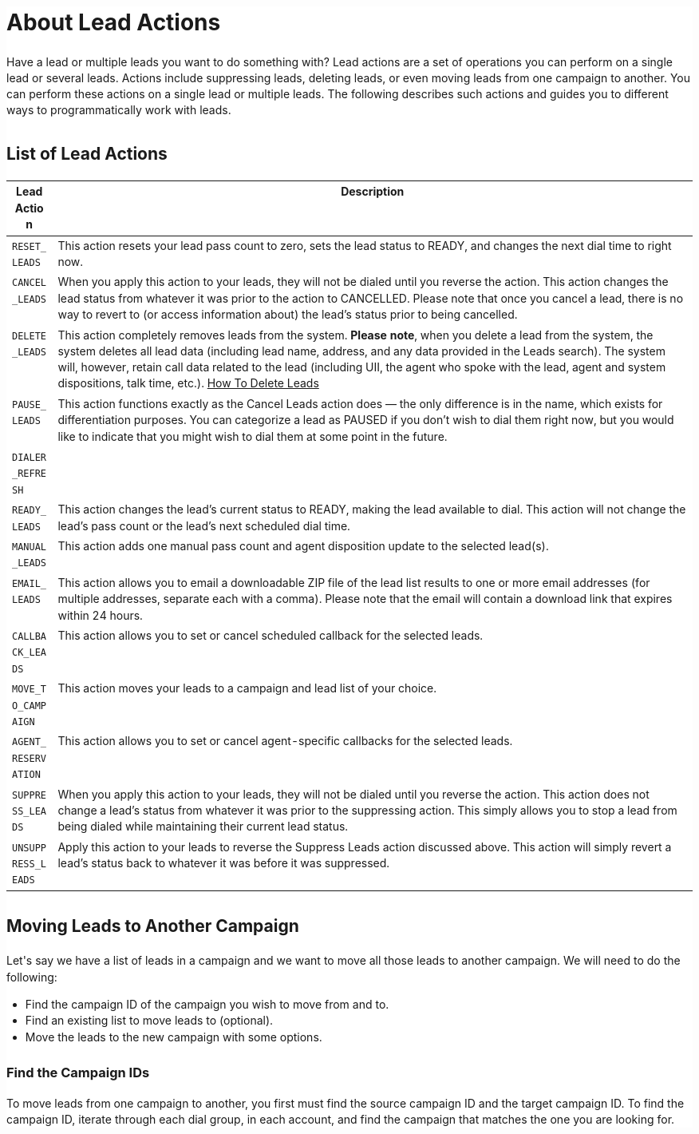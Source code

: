 # About Lead Actions

Have a lead or multiple leads you want to do something with? Lead actions are a set of operations you can perform on a single lead or several leads.  Actions include suppressing leads, deleting leads, or even moving leads from one campaign to another. You can perform these actions on a single lead or multiple leads. The following describes such actions and guides you to different ways to programmatically work with leads.

## List of Lead Actions

| Lead Action | Description |
|-|-|
| `RESET_LEADS` | This action resets your lead pass count to zero, sets the lead status to READY, and changes the next dial time to right now. |
| `CANCEL_LEADS` | When you apply this action to your leads, they will not be dialed until you reverse the action. This action changes the lead status from whatever it was prior to the action to CANCELLED. Please note that once you cancel a lead, there is no way to revert to (or access information about) the lead’s status prior to being cancelled. |
| `DELETE_LEADS` | This action completely removes leads from the system. **Please note**, when you delete a lead from the system, the system deletes all lead data (including lead name, address, and any data provided in the Leads search). The system will, however, retain call data related to the lead (including UII, the agent who spoke with the lead, agent and system dispositions, talk time, etc.). [How To Delete Leads](#delete-leads) |
| `PAUSE_LEADS` | This action functions exactly as the Cancel Leads action does — the only difference is in the name, which exists for differentiation purposes. You can categorize a lead as PAUSED if you don’t wish to dial them right now, but you would like to indicate that you might wish to dial them at some point in the future. |
| `DIALER_REFRESH` | |
| `READY_LEADS` | This action changes the lead’s current status to READY, making the lead available to dial. This action will not change the lead’s pass count or the lead’s next scheduled dial time. |
| `MANUAL_LEADS` | This action adds one manual pass count and agent disposition update to the selected lead(s). |
| `EMAIL_LEADS` | This action allows you to email a downloadable ZIP file of the lead list results to one or more email addresses (for multiple addresses, separate each with a comma). Please note that the email will contain a download link that expires within 24 hours. |
| `CALLBACK_LEADS` | This action allows you to set or cancel scheduled callback for the selected leads. |
| `MOVE_TO_CAMPAIGN` | This action moves your leads to a campaign and lead list of your choice. |
| `AGENT_RESERVATION` | This action allows you to set or cancel agent-specific callbacks for the selected leads. |
| `SUPPRESS_LEADS` | When you apply this action to your leads, they will not be dialed until you reverse the action. This action does not change a lead’s status from whatever it was prior to the suppressing action. This simply allows you to stop a lead from being dialed while maintaining their current lead status. |
| `UNSUPPRESS_LEADS` | Apply this action to your leads to reverse the Suppress Leads action discussed above. This action will simply revert a lead’s status back to whatever it was before it was suppressed. |

## Moving Leads to Another Campaign

Let's say we have a list of leads in a campaign and we want to move all those leads to another campaign. We will need to do the following:

* Find the campaign ID of the campaign you wish to move from and to.
* Find an existing list to move leads to (optional).
* Move the leads to the new campaign with some options.

### Find the Campaign IDs

To move leads from one campaign to another, you first must find the source campaign ID and the target campaign ID. To find the campaign ID, iterate through each dial group, in each account, and find the campaign that matches the one you are looking for.
